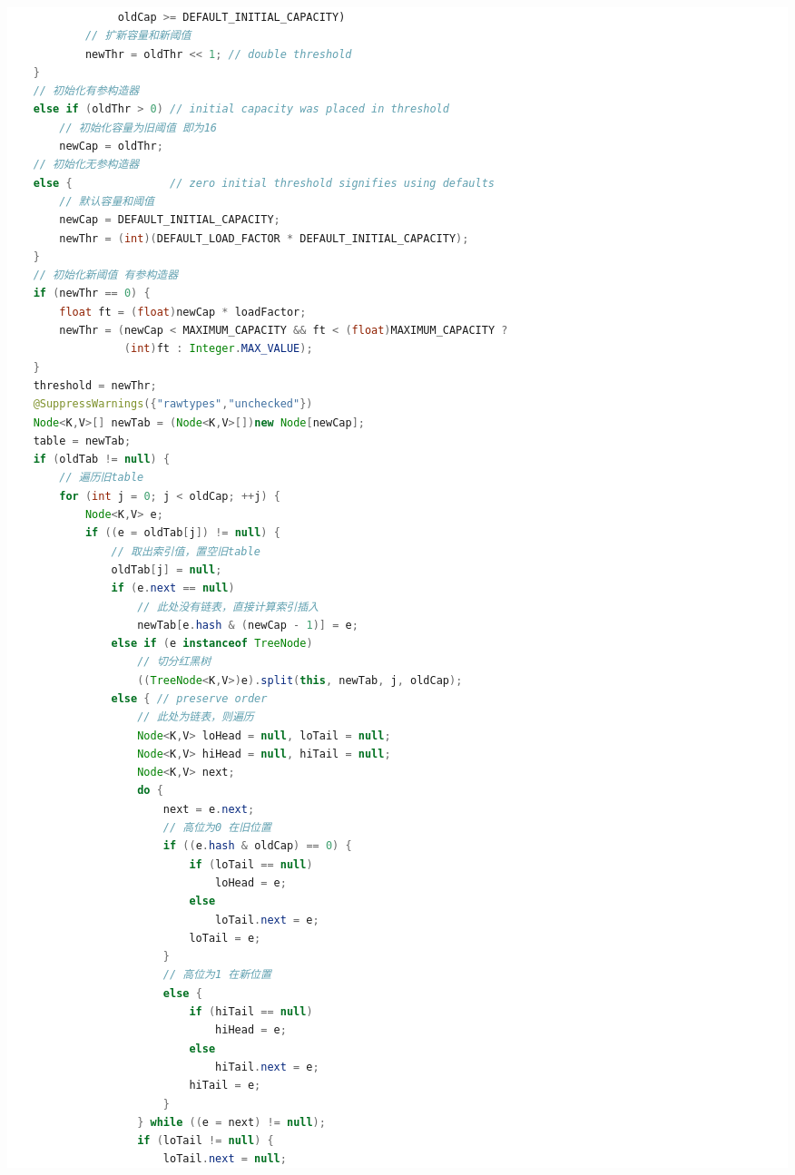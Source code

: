 ```java
                 oldCap >= DEFAULT_INITIAL_CAPACITY)
            // 扩新容量和新阈值
            newThr = oldThr << 1; // double threshold
    }
    // 初始化有参构造器
    else if (oldThr > 0) // initial capacity was placed in threshold
        // 初始化容量为旧阈值 即为16
        newCap = oldThr;
    // 初始化无参构造器
    else {               // zero initial threshold signifies using defaults
        // 默认容量和阈值
        newCap = DEFAULT_INITIAL_CAPACITY;
        newThr = (int)(DEFAULT_LOAD_FACTOR * DEFAULT_INITIAL_CAPACITY);
    }
    // 初始化新阈值 有参构造器
    if (newThr == 0) {
        float ft = (float)newCap * loadFactor;
        newThr = (newCap < MAXIMUM_CAPACITY && ft < (float)MAXIMUM_CAPACITY ?
                  (int)ft : Integer.MAX_VALUE);
    }
    threshold = newThr;
    @SuppressWarnings({"rawtypes","unchecked"})
    Node<K,V>[] newTab = (Node<K,V>[])new Node[newCap];
    table = newTab;
    if (oldTab != null) {
        // 遍历旧table
        for (int j = 0; j < oldCap; ++j) {
            Node<K,V> e;
            if ((e = oldTab[j]) != null) {
                // 取出索引值，置空旧table
                oldTab[j] = null;
                if (e.next == null)
                    // 此处没有链表，直接计算索引插入
                    newTab[e.hash & (newCap - 1)] = e;
                else if (e instanceof TreeNode)
                    // 切分红黑树
                    ((TreeNode<K,V>)e).split(this, newTab, j, oldCap);
                else { // preserve order
                    // 此处为链表，则遍历
                    Node<K,V> loHead = null, loTail = null;
                    Node<K,V> hiHead = null, hiTail = null;
                    Node<K,V> next;
                    do {
                        next = e.next;
                        // 高位为0 在旧位置
                        if ((e.hash & oldCap) == 0) {
                            if (loTail == null)
                                loHead = e;
                            else
                                loTail.next = e;
                            loTail = e;
                        }
                        // 高位为1 在新位置
                        else {
                            if (hiTail == null)
                                hiHead = e;
                            else
                                hiTail.next = e;
                            hiTail = e;
                        }
                    } while ((e = next) != null);
                    if (loTail != null) {
                        loTail.next = null;
```